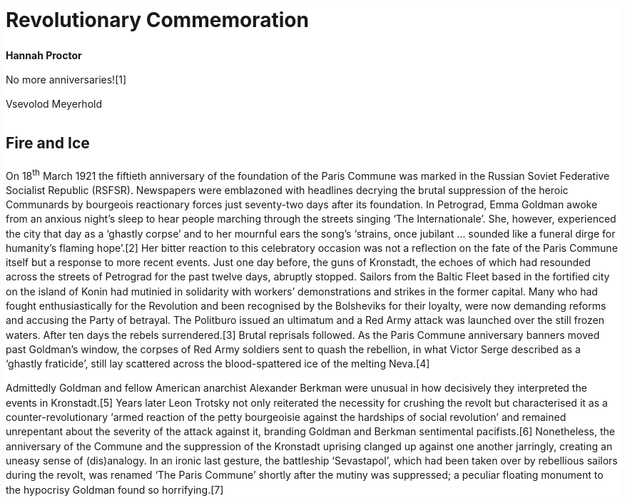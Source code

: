 Revolutionary Commemoration 
============================

**Hannah Proctor**

No more anniversaries![1]

Vsevolod Meyerhold

Fire and Ice
------------

On 18<sup>th</sup> March 1921 the fiftieth anniversary of the foundation
of the Paris Commune was marked in the Russian Soviet Federative
Socialist Republic (RSFSR). Newspapers were emblazoned with headlines
decrying the brutal suppression of the heroic Communards by bourgeois
reactionary forces just seventy-two days after its foundation. In
Petrograd, Emma Goldman awoke from an anxious night’s sleep to hear
people marching through the streets singing ‘The Internationale’. She,
however, experienced the city that day as a ‘ghastly corpse’ and to her
mournful ears the song’s ‘strains, once jubilant … sounded like a
funeral dirge for humanity’s flaming hope’.[2] Her bitter reaction to
this celebratory occasion was not a reflection on the fate of the Paris
Commune itself but a response to more recent events. Just one day
before, the guns of Kronstadt, the echoes of which had resounded across
the streets of Petrograd for the past twelve days, abruptly stopped.
Sailors from the Baltic Fleet based in the fortified city on the island
of Konin had mutinied in solidarity with workers’ demonstrations and
strikes in the former capital. Many who had fought enthusiastically for
the Revolution and been recognised by the Bolsheviks for their loyalty,
were now demanding reforms and accusing the Party of betrayal. The
Politburo issued an ultimatum and a Red Army attack was launched over
the still frozen waters. After ten days the rebels surrendered.[3]
Brutal reprisals followed. As the Paris Commune anniversary banners
moved past Goldman’s window, the corpses of Red Army soldiers sent to
quash the rebellion, in what Victor Serge described as a ‘ghastly
fraticide’, still lay scattered across the blood-spattered ice of the
melting Neva.[4]

Admittedly Goldman and fellow American anarchist Alexander Berkman were
unusual in how decisively they interpreted the events in Kronstadt.[5]
Years later Leon Trotsky not only reiterated the necessity for crushing
the revolt but characterised it as a counter-revolutionary ‘armed
reaction of the petty bourgeoisie against the hardships of social
revolution’ and remained unrepentant about the severity of the attack
against it, branding Goldman and Berkman sentimental pacifists.[6]
Nonetheless, the anniversary of the Commune and the suppression of the
Kronstadt uprising clanged up against one another jarringly, creating an
uneasy sense of (dis)analogy. In an ironic last gesture, the battleship
‘Sevastapol’, which had been taken over by rebellious sailors during the
revolt, was renamed ‘The Paris Commune’ shortly after the mutiny was
suppressed; a peculiar floating monument to the hypocrisy Goldman found
so horrifying.[7]
